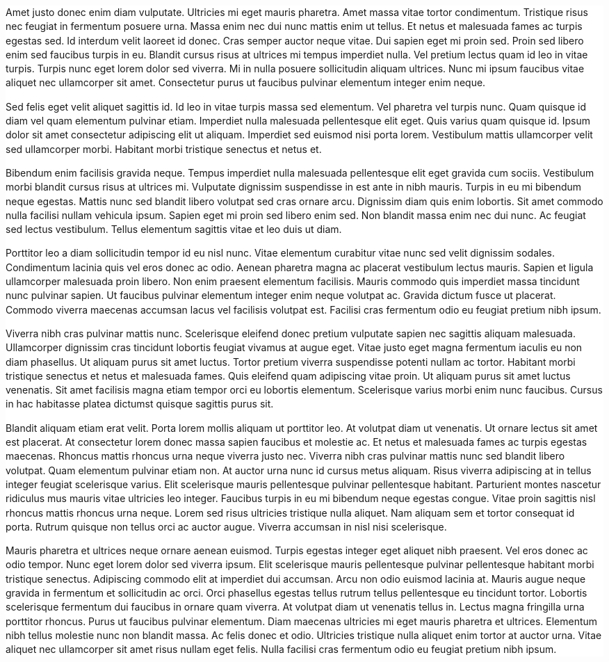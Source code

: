 Amet justo donec enim diam vulputate. Ultricies mi eget mauris pharetra. Amet massa vitae tortor condimentum. Tristique risus nec feugiat in fermentum posuere urna. Massa enim nec dui nunc mattis enim ut tellus. Et netus et malesuada fames ac turpis egestas sed. Id interdum velit laoreet id donec. Cras semper auctor neque vitae. Dui sapien eget mi proin sed. Proin sed libero enim sed faucibus turpis in eu. Blandit cursus risus at ultrices mi tempus imperdiet nulla. Vel pretium lectus quam id leo in vitae turpis. Turpis nunc eget lorem dolor sed viverra. Mi in nulla posuere sollicitudin aliquam ultrices. Nunc mi ipsum faucibus vitae aliquet nec ullamcorper sit amet. Consectetur purus ut faucibus pulvinar elementum integer enim neque.

Sed felis eget velit aliquet sagittis id. Id leo in vitae turpis massa sed elementum. Vel pharetra vel turpis nunc. Quam quisque id diam vel quam elementum pulvinar etiam. Imperdiet nulla malesuada pellentesque elit eget. Quis varius quam quisque id. Ipsum dolor sit amet consectetur adipiscing elit ut aliquam. Imperdiet sed euismod nisi porta lorem. Vestibulum mattis ullamcorper velit sed ullamcorper morbi. Habitant morbi tristique senectus et netus et.

Bibendum enim facilisis gravida neque. Tempus imperdiet nulla malesuada pellentesque elit eget gravida cum sociis. Vestibulum morbi blandit cursus risus at ultrices mi. Vulputate dignissim suspendisse in est ante in nibh mauris. Turpis in eu mi bibendum neque egestas. Mattis nunc sed blandit libero volutpat sed cras ornare arcu. Dignissim diam quis enim lobortis. Sit amet commodo nulla facilisi nullam vehicula ipsum. Sapien eget mi proin sed libero enim sed. Non blandit massa enim nec dui nunc. Ac feugiat sed lectus vestibulum. Tellus elementum sagittis vitae et leo duis ut diam.

Porttitor leo a diam sollicitudin tempor id eu nisl nunc. Vitae elementum curabitur vitae nunc sed velit dignissim sodales. Condimentum lacinia quis vel eros donec ac odio. Aenean pharetra magna ac placerat vestibulum lectus mauris. Sapien et ligula ullamcorper malesuada proin libero. Non enim praesent elementum facilisis. Mauris commodo quis imperdiet massa tincidunt nunc pulvinar sapien. Ut faucibus pulvinar elementum integer enim neque volutpat ac. Gravida dictum fusce ut placerat. Commodo viverra maecenas accumsan lacus vel facilisis volutpat est. Facilisi cras fermentum odio eu feugiat pretium nibh ipsum.

Viverra nibh cras pulvinar mattis nunc. Scelerisque eleifend donec pretium vulputate sapien nec sagittis aliquam malesuada. Ullamcorper dignissim cras tincidunt lobortis feugiat vivamus at augue eget. Vitae justo eget magna fermentum iaculis eu non diam phasellus. Ut aliquam purus sit amet luctus. Tortor pretium viverra suspendisse potenti nullam ac tortor. Habitant morbi tristique senectus et netus et malesuada fames. Quis eleifend quam adipiscing vitae proin. Ut aliquam purus sit amet luctus venenatis. Sit amet facilisis magna etiam tempor orci eu lobortis elementum. Scelerisque varius morbi enim nunc faucibus. Cursus in hac habitasse platea dictumst quisque sagittis purus sit.

Blandit aliquam etiam erat velit. Porta lorem mollis aliquam ut porttitor leo. At volutpat diam ut venenatis. Ut ornare lectus sit amet est placerat. At consectetur lorem donec massa sapien faucibus et molestie ac. Et netus et malesuada fames ac turpis egestas maecenas. Rhoncus mattis rhoncus urna neque viverra justo nec. Viverra nibh cras pulvinar mattis nunc sed blandit libero volutpat. Quam elementum pulvinar etiam non. At auctor urna nunc id cursus metus aliquam. Risus viverra adipiscing at in tellus integer feugiat scelerisque varius. Elit scelerisque mauris pellentesque pulvinar pellentesque habitant. Parturient montes nascetur ridiculus mus mauris vitae ultricies leo integer. Faucibus turpis in eu mi bibendum neque egestas congue. Vitae proin sagittis nisl rhoncus mattis rhoncus urna neque. Lorem sed risus ultricies tristique nulla aliquet. Nam aliquam sem et tortor consequat id porta. Rutrum quisque non tellus orci ac auctor augue. Viverra accumsan in nisl nisi scelerisque.

Mauris pharetra et ultrices neque ornare aenean euismod. Turpis egestas integer eget aliquet nibh praesent. Vel eros donec ac odio tempor. Nunc eget lorem dolor sed viverra ipsum. Elit scelerisque mauris pellentesque pulvinar pellentesque habitant morbi tristique senectus. Adipiscing commodo elit at imperdiet dui accumsan. Arcu non odio euismod lacinia at. Mauris augue neque gravida in fermentum et sollicitudin ac orci. Orci phasellus egestas tellus rutrum tellus pellentesque eu tincidunt tortor. Lobortis scelerisque fermentum dui faucibus in ornare quam viverra. At volutpat diam ut venenatis tellus in. Lectus magna fringilla urna porttitor rhoncus. Purus ut faucibus pulvinar elementum. Diam maecenas ultricies mi eget mauris pharetra et ultrices. Elementum nibh tellus molestie nunc non blandit massa. Ac felis donec et odio. Ultricies tristique nulla aliquet enim tortor at auctor urna. Vitae aliquet nec ullamcorper sit amet risus nullam eget felis. Nulla facilisi cras fermentum odio eu feugiat pretium nibh ipsum.
